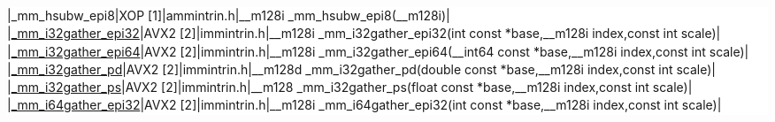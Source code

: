 |\_mm\_hsubw\_epi8|XOP \[1\]|ammintrin.h|\_\_m128i \_mm\_hsubw\_epi8\(\_\_m128i\)|  
|[\_mm\_i32gather\_epi32](http://go.microsoft.com/fwlink/p/?LinkId=512130)|AVX2 \[2\]|immintrin.h|\_\_m128i \_mm\_i32gather\_epi32\(int const \*base,\_\_m128i index,const int scale\)|  
|[\_mm\_i32gather\_epi64](http://go.microsoft.com/fwlink/p/?LinkId=512130)|AVX2 \[2\]|immintrin.h|\_\_m128i \_mm\_i32gather\_epi64\(\_\_int64 const \*base,\_\_m128i index,const int scale\)|  
|[\_mm\_i32gather\_pd](http://go.microsoft.com/fwlink/p/?LinkId=512130)|AVX2 \[2\]|immintrin.h|\_\_m128d \_mm\_i32gather\_pd\(double const \*base,\_\_m128i index,const int scale\)|  
|[\_mm\_i32gather\_ps](http://go.microsoft.com/fwlink/p/?LinkId=512130)|AVX2 \[2\]|immintrin.h|\_\_m128 \_mm\_i32gather\_ps\(float const \*base,\_\_m128i index,const int scale\)|  
|[\_mm\_i64gather\_epi32](http://go.microsoft.com/fwlink/p/?LinkId=512130)|AVX2 \[2\]|immintrin.h|\_\_m128i \_mm\_i64gather\_epi32\(int const \*base,\_\_m128i index,const int scale\)|  
